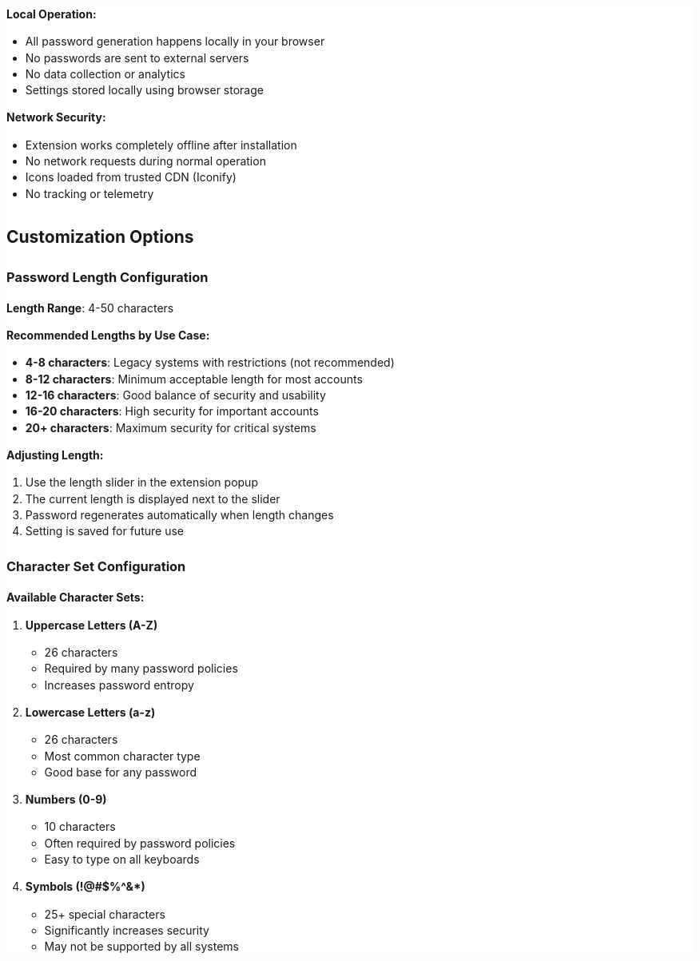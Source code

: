 **Local Operation:**
- All password generation happens locally in your browser
- No passwords are sent to external servers
- No data collection or analytics
- Settings stored locally using browser storage

**Network Security:**
- Extension works completely offline after installation
- No network requests during normal operation
- Icons loaded from trusted CDN (Iconify)
- No tracking or telemetry

## Customization Options

### Password Length Configuration

**Length Range**: 4-50 characters

**Recommended Lengths by Use Case:**
- **4-8 characters**: Legacy systems with restrictions (not recommended)
- **8-12 characters**: Minimum acceptable length for most accounts
- **12-16 characters**: Good balance of security and usability
- **16-20 characters**: High security for important accounts
- **20+ characters**: Maximum security for critical systems

**Adjusting Length:**
1. Use the length slider in the extension popup
2. The current length is displayed next to the slider
3. Password regenerates automatically when length changes
4. Setting is saved for future use

### Character Set Configuration

**Available Character Sets:**

1. **Uppercase Letters (A-Z)**
   - 26 characters
   - Required by many password policies
   - Increases password entropy

2. **Lowercase Letters (a-z)**
   - 26 characters
   - Most common character type
   - Good base for any password

3. **Numbers (0-9)**
   - 10 characters
   - Often required by password policies
   - Easy to type on all keyboards

4. **Symbols (!@#$%^&*)**
   - 25+ special characters
   - Significantly increases security
   - May not be supported by all systems

